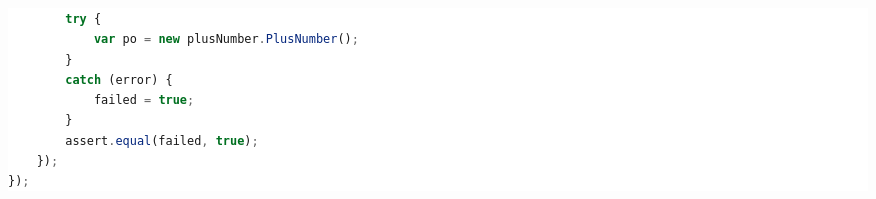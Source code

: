 ```js
        try {
            var po = new plusNumber.PlusNumber();
        }
        catch (error) {
            failed = true;
        }
        assert.equal(failed, true);
    });
});
```
